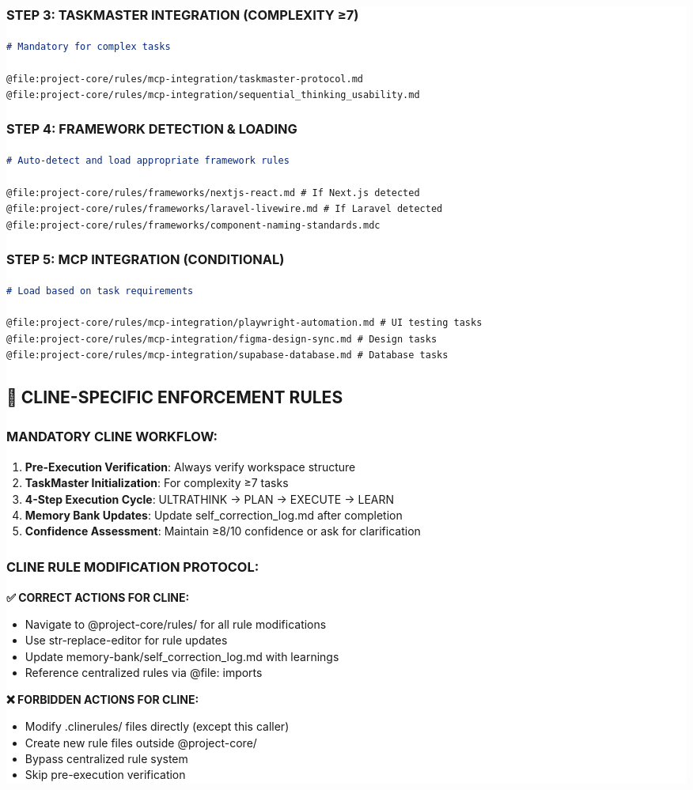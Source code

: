 ### **STEP 3: TASKMASTER INTEGRATION (COMPLEXITY ≥7)**

```markdown
# Mandatory for complex tasks

@file:project-core/rules/mcp-integration/taskmaster-protocol.md
@file:project-core/rules/mcp-integration/sequential_thinking_usability.md
```

### **STEP 4: FRAMEWORK DETECTION & LOADING**

```markdown
# Auto-detect and load appropriate framework rules

@file:project-core/rules/frameworks/nextjs-react.md # If Next.js detected
@file:project-core/rules/frameworks/laravel-livewire.md # If Laravel detected
@file:project-core/rules/frameworks/component-naming-standards.mdc
```

### **STEP 5: MCP INTEGRATION (CONDITIONAL)**

```markdown
# Load based on task requirements

@file:project-core/rules/mcp-integration/playwright-automation.md # UI testing tasks
@file:project-core/rules/mcp-integration/figma-design-sync.md # Design tasks
@file:project-core/rules/mcp-integration/supabase-database.md # Database tasks
```

## 🚨 CLINE-SPECIFIC ENFORCEMENT RULES

### **MANDATORY CLINE WORKFLOW:**

1. **Pre-Execution Verification**: Always verify workspace structure
2. **TaskMaster Initialization**: For complexity ≥7 tasks
3. **4-Step Execution Cycle**: ULTRATHINK → PLAN → EXECUTE → LEARN
4. **Memory Bank Updates**: Update self_correction_log.md after completion
5. **Confidence Assessment**: Maintain ≥8/10 confidence or ask for clarification

### **CLINE RULE MODIFICATION PROTOCOL:**

**✅ CORRECT ACTIONS FOR CLINE:**

- Navigate to @project-core/rules/ for all rule modifications
- Use str-replace-editor for rule updates
- Update memory-bank/self_correction_log.md with learnings
- Reference centralized rules via @file: imports

**❌ FORBIDDEN ACTIONS FOR CLINE:**

- Modify .clinerules/ files directly (except this caller)
- Create new rule files outside @project-core/
- Bypass centralized rule system
- Skip pre-execution verification
